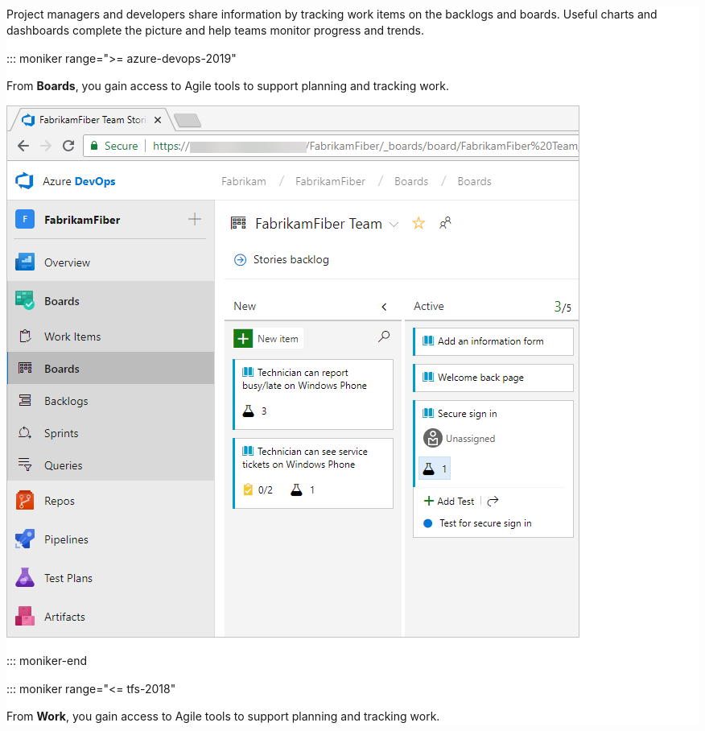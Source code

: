 Project managers and developers share information by tracking work items on the backlogs and boards. Useful charts and dashboards complete the picture and help teams monitor progress and trends.

::: moniker range=">= azure-devops-2019"

From **Boards**, you gain access to Agile tools to support planning and tracking work.

![Azure Boards backlogs](media/boards-backlogs.png)

::: moniker-end

::: moniker range="<= tfs-2018"

From **Work**, you gain access to Agile tools to support planning and tracking work.
